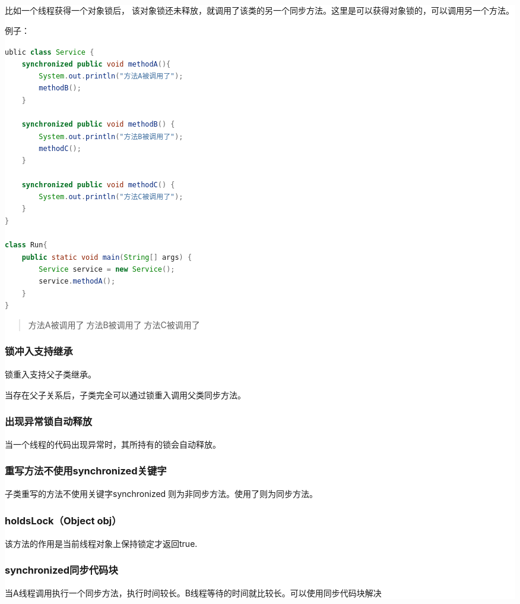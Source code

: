 比如一个线程获得一个对象锁后， 该对象锁还未释放，就调用了该类的另一个同步方法。这里是可以获得对象锁的，可以调用另一个方法。

例子：

```java
ublic class Service {
    synchronized public void methodA(){
        System.out.println("方法A被调用了");
        methodB();
    }

    synchronized public void methodB() {
        System.out.println("方法B被调用了");
        methodC();
    }

    synchronized public void methodC() {
        System.out.println("方法C被调用了");
    }
}

class Run{
    public static void main(String[] args) {
        Service service = new Service();
        service.methodA();
    }
}
```

>方法A被调用了
>方法B被调用了
>方法C被调用了

### 锁冲入支持继承

锁重入支持父子类继承。

当存在父子关系后，子类完全可以通过锁重入调用父类同步方法。

### 出现异常锁自动释放

当一个线程的代码出现异常时，其所持有的锁会自动释放。

### 重写方法不使用synchronized关键字

子类重写的方法不使用关键字synchronized 则为非同步方法。使用了则为同步方法。

###  holdsLock（Object obj）

该方法的作用是当前线程对象上保持锁定才返回true.

###  synchronized同步代码块

当A线程调用执行一个同步方法，执行时间较长。B线程等待的时间就比较长。可以使用同步代码块解决
